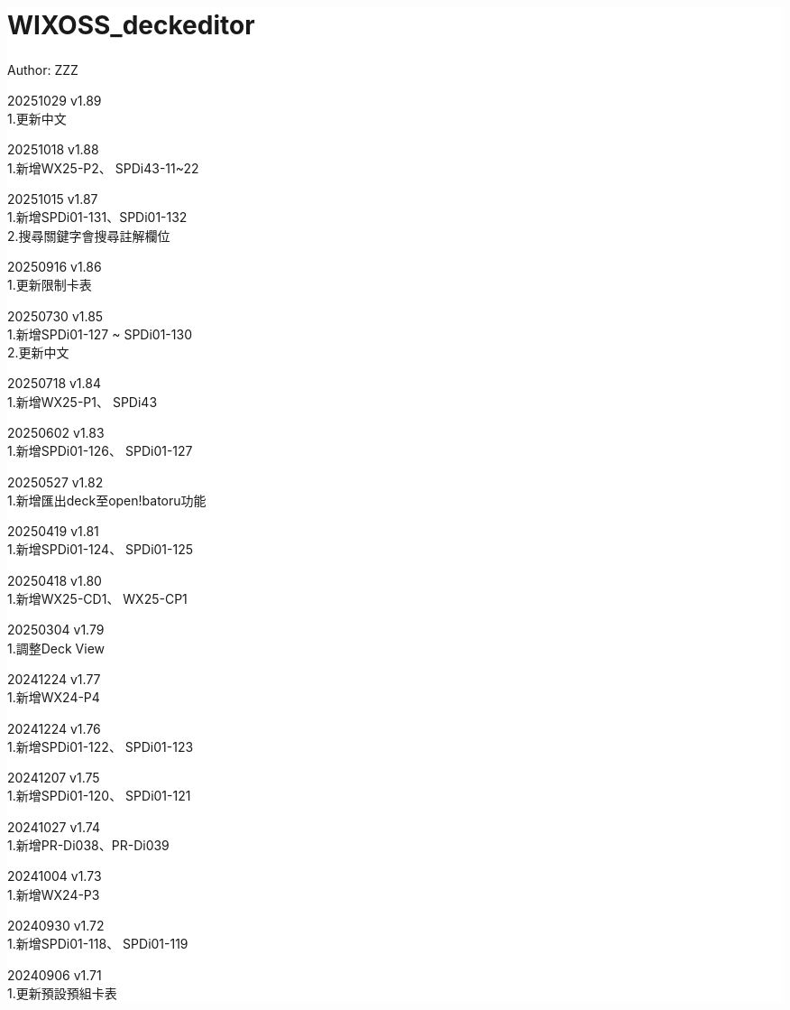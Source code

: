 # WIXOSS_deckeditor  
   
Author: ZZZ  
  
20251029 v1.89  
1.更新中文  

20251018 v1.88  
1.新增WX25-P2、 SPDi43-11~22  
  
20251015 v1.87  
1.新增SPDi01-131、SPDi01-132  
2.搜尋關鍵字會搜尋註解欄位  

20250916 v1.86  
1.更新限制卡表  

20250730 v1.85  
1.新增SPDi01-127 ~ SPDi01-130  
2.更新中文  

20250718 v1.84  
1.新增WX25-P1、 SPDi43  
  
20250602 v1.83  
1.新增SPDi01-126、 SPDi01-127  
  
20250527 v1.82  
1.新增匯出deck至open!batoru功能
  
20250419 v1.81  
1.新增SPDi01-124、 SPDi01-125  
  
20250418 v1.80  
1.新增WX25-CD1、 WX25-CP1  

20250304 v1.79  
1.調整Deck View  
  
20241224 v1.77  
1.新增WX24-P4  

20241224 v1.76  
1.新增SPDi01-122、 SPDi01-123  
  
20241207 v1.75  
1.新增SPDi01-120、 SPDi01-121  
  
20241027 v1.74  
1.新增PR-Di038、PR-Di039  
  
20241004 v1.73  
1.新增WX24-P3  
  
20240930 v1.72  
1.新增SPDi01-118、 SPDi01-119  

20240906 v1.71  
1.更新預設預組卡表  

